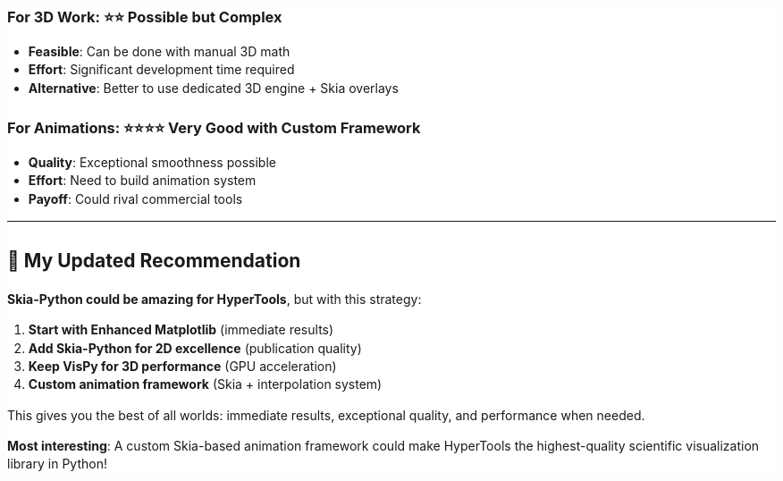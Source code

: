 ### **For 3D Work: ⭐⭐ Possible but Complex**
- **Feasible**: Can be done with manual 3D math
- **Effort**: Significant development time required
- **Alternative**: Better to use dedicated 3D engine + Skia overlays

### **For Animations: ⭐⭐⭐⭐ Very Good with Custom Framework**
- **Quality**: Exceptional smoothness possible
- **Effort**: Need to build animation system
- **Payoff**: Could rival commercial tools

---

## 🎯 **My Updated Recommendation**

**Skia-Python could be amazing for HyperTools**, but with this strategy:

1. **Start with Enhanced Matplotlib** (immediate results)
2. **Add Skia-Python for 2D excellence** (publication quality)
3. **Keep VisPy for 3D performance** (GPU acceleration)
4. **Custom animation framework** (Skia + interpolation system)

This gives you the best of all worlds: immediate results, exceptional quality, and performance when needed.

**Most interesting**: A custom Skia-based animation framework could make HyperTools the highest-quality scientific visualization library in Python!